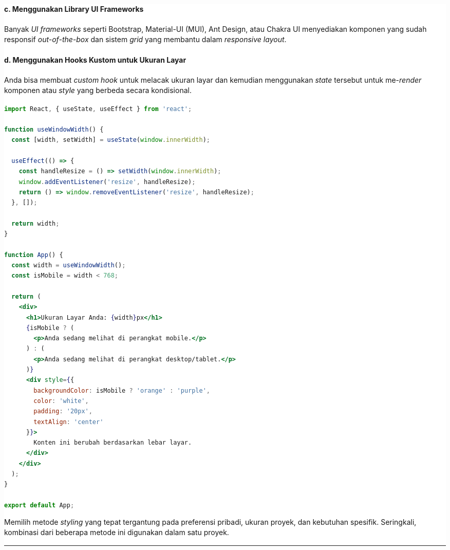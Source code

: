 #### c. Menggunakan Library UI Frameworks
Banyak *UI frameworks* seperti Bootstrap, Material-UI (MUI), Ant Design, atau Chakra UI menyediakan komponen yang sudah responsif *out-of-the-box* dan sistem *grid* yang membantu dalam *responsive layout*.

#### d. Menggunakan Hooks Kustom untuk Ukuran Layar
Anda bisa membuat *custom hook* untuk melacak ukuran layar dan kemudian menggunakan *state* tersebut untuk me-*render* komponen atau *style* yang berbeda secara kondisional.

```jsx
import React, { useState, useEffect } from 'react';

function useWindowWidth() {
  const [width, setWidth] = useState(window.innerWidth);

  useEffect(() => {
    const handleResize = () => setWidth(window.innerWidth);
    window.addEventListener('resize', handleResize);
    return () => window.removeEventListener('resize', handleResize);
  }, []);

  return width;
}

function App() {
  const width = useWindowWidth();
  const isMobile = width < 768;

  return (
    <div>
      <h1>Ukuran Layar Anda: {width}px</h1>
      {isMobile ? (
        <p>Anda sedang melihat di perangkat mobile.</p>
      ) : (
        <p>Anda sedang melihat di perangkat desktop/tablet.</p>
      )}
      <div style={{
        backgroundColor: isMobile ? 'orange' : 'purple',
        color: 'white',
        padding: '20px',
        textAlign: 'center'
      }}>
        Konten ini berubah berdasarkan lebar layar.
      </div>
    </div>
  );
}

export default App;
```

Memilih metode *styling* yang tepat tergantung pada preferensi pribadi, ukuran proyek, dan kebutuhan spesifik. Seringkali, kombinasi dari beberapa metode ini digunakan dalam satu proyek.

---